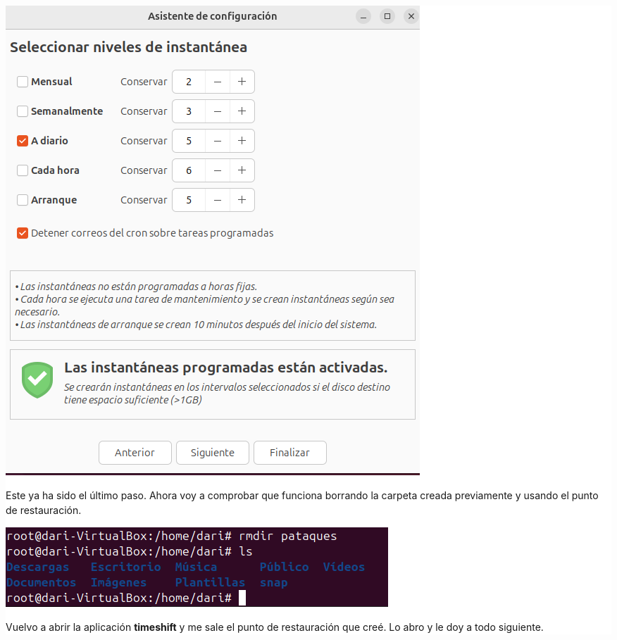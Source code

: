 ![a](./imagenes/sprint1/restauracion/timeshift6.png)

Este ya ha sido el último paso. Ahora voy a comprobar que funciona borrando la carpeta creada previamente y usando el punto de restauración.

![a](./imagenes/sprint1/restauracion/timeshift7.png)

Vuelvo a abrir la aplicación __timeshift__ y me sale el punto de restauración que creé. Lo abro y le doy a todo siguiente.
